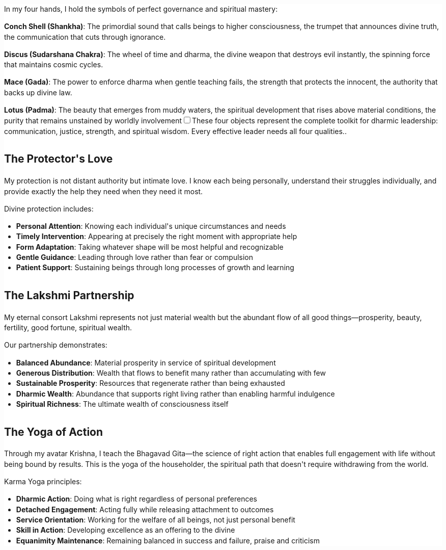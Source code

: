 In my four hands, I hold the symbols of perfect governance and spiritual mastery:

**Conch Shell (Shankha)**: The primordial sound that calls beings to higher consciousness, the trumpet that announces divine truth, the communication that cuts through ignorance.

**Discus (Sudarshana Chakra)**: The wheel of time and dharma, the divine weapon that destroys evil instantly, the spinning force that maintains cosmic cycles.

**Mace (Gada)**: The power to enforce dharma when gentle teaching fails, the strength that protects the innocent, the authority that backs up divine law.

**Lotus (Padma)**: The beauty that emerges from muddy waters, the spiritual development that rises above material conditions, the purity that remains unstained by worldly involvement<label for="sn-four-objects" class="margin-toggle sidenote-number"></label><input type="checkbox" id="sn-four-objects" class="margin-toggle"/><span class="sidenote">These four objects represent the complete toolkit for dharmic leadership: communication, justice, strength, and spiritual wisdom. Every effective leader needs all four qualities.</span>.

## The Protector's Love

My protection is not distant authority but intimate love. I know each being personally, understand their struggles individually, and provide exactly the help they need when they need it most.

Divine protection includes:
- **Personal Attention**: Knowing each individual's unique circumstances and needs
- **Timely Intervention**: Appearing at precisely the right moment with appropriate help
- **Form Adaptation**: Taking whatever shape will be most helpful and recognizable
- **Gentle Guidance**: Leading through love rather than fear or compulsion
- **Patient Support**: Sustaining beings through long processes of growth and learning

## The Lakshmi Partnership

My eternal consort Lakshmi represents not just material wealth but the abundant flow of all good things—prosperity, beauty, fertility, good fortune, spiritual wealth.

Our partnership demonstrates:
- **Balanced Abundance**: Material prosperity in service of spiritual development
- **Generous Distribution**: Wealth that flows to benefit many rather than accumulating with few
- **Sustainable Prosperity**: Resources that regenerate rather than being exhausted
- **Dharmic Wealth**: Abundance that supports right living rather than enabling harmful indulgence
- **Spiritual Richness**: The ultimate wealth of consciousness itself

## The Yoga of Action

Through my avatar Krishna, I teach the Bhagavad Gita—the science of right action that enables full engagement with life without being bound by results. This is the yoga of the householder, the spiritual path that doesn't require withdrawing from the world.

Karma Yoga principles:
- **Dharmic Action**: Doing what is right regardless of personal preferences
- **Detached Engagement**: Acting fully while releasing attachment to outcomes  
- **Service Orientation**: Working for the welfare of all beings, not just personal benefit
- **Skill in Action**: Developing excellence as an offering to the divine
- **Equanimity Maintenance**: Remaining balanced in success and failure, praise and criticism
